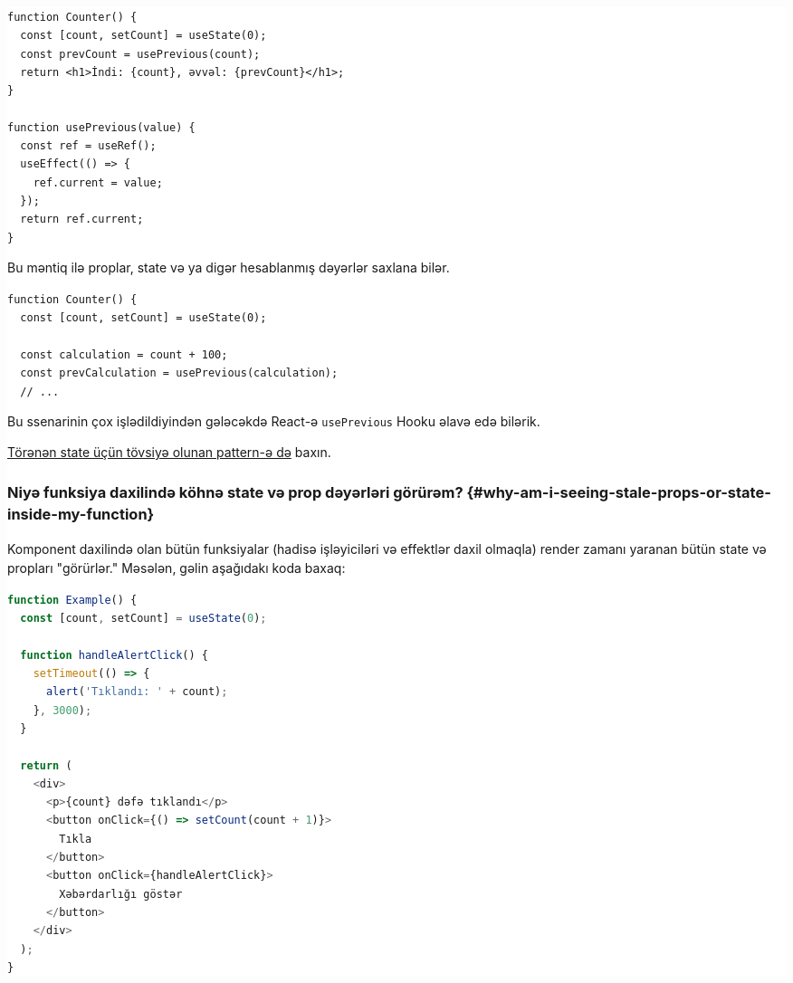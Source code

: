 ```js{3,7}
function Counter() {
  const [count, setCount] = useState(0);
  const prevCount = usePrevious(count);
  return <h1>İndi: {count}, əvvəl: {prevCount}</h1>;
}

function usePrevious(value) {
  const ref = useRef();
  useEffect(() => {
    ref.current = value;
  });
  return ref.current;
}
```

Bu məntiq ilə proplar, state və ya digər hesablanmış dəyərlər saxlana bilər.

```js{5}
function Counter() {
  const [count, setCount] = useState(0);

  const calculation = count + 100;
  const prevCalculation = usePrevious(calculation);
  // ...
```

Bu ssenarinin çox işlədildiyindən gələcəkdə React-ə `usePrevious` Hooku əlavə edə bilərik.

[Törənən state üçün tövsiyə olunan pattern-ə də](#how-do-i-implement-getderivedstatefromprops) baxın.

### Niyə funksiya daxilində köhnə state və prop dəyərləri görürəm? {#why-am-i-seeing-stale-props-or-state-inside-my-function}

Komponent daxilində olan bütün funksiyalar (hadisə işləyiciləri və effektlər daxil olmaqla) render zamanı yaranan bütün state və propları "görürlər." Məsələn, gəlin aşağıdakı koda baxaq:

```js
function Example() {
  const [count, setCount] = useState(0);

  function handleAlertClick() {
    setTimeout(() => {
      alert('Tıklandı: ' + count);
    }, 3000);
  }

  return (
    <div>
      <p>{count} dəfə tıklandı</p>
      <button onClick={() => setCount(count + 1)}>
        Tıkla
      </button>
      <button onClick={handleAlertClick}>
        Xəbərdarlığı göstər
      </button>
    </div>
  );
}
```
